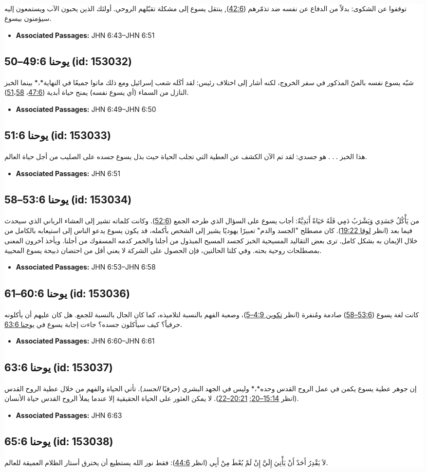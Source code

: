 توقفوا عن الشكوى: بدلاً من الدفاع عن نفسه ضد تذمّرهم ([42:6](https://ref.ly/John6:42)), ينتقل يسوع إلى مشكلة تقبّلهم الروحي. أولئك الذين يحبون الآب ويستمعون إليه سيؤمنون بيسوع.

* **Associated Passages:** JHN 6:43–JHN 6:51

## يوحنا 49:6–50 (id: 153032)

شبّه يسوع نفسه بالمنّ المذكور في سفر الخروج، لكنه أشار إلى اختلاف رئيس: لقد أكَله شعب إسرائيل ومع ذلك ماتوا جميعًا في النهاية*،* بينما الخبز النازل من السماء (أي يسوع نفسه) يمنح حياة أبدية ([47:6](https://ref.ly/John6:47)، [51](https://ref.ly/John6:51)،[58](https://ref.ly/John6:58)).

* **Associated Passages:** JHN 6:49–JHN 6:50

## يوحنا 51:6 (id: 153033)

هذا الخبز . . . هو جسدي: لقد تم الآن الكشف عن العطية التي تجلب الحياة حيث بذل يسوع جسده على الصليب من أجل حياة العالم.

* **Associated Passages:** JHN 6:51

## يوحنا 53:6–58 (id: 153034)

من يَأْكُلُ جَسَدِي وَيَشْرَبُ دَمِي فَلَهُ حَيَاةٌ أَبَدِيَّةٌ: أجاب يسوع على السؤال الذي طرحه الجمع ([52:6](https://ref.ly/John6:52)). وكانت كلماته تشير إلى العشاء الرباني الذي سيحدث فيما بعد (انظر [لوقا 19:22](https://ref.ly/Luke22:19)). كان مصطلح "الجسد والدم" تعبيرًا يهوديًا يشير إلى الشخص بأكمله، قد يكون يسوع يدعو الناس إلى استيعابه بالكامل من خلال الإيمان به بشكل كامل. ترى بعض التقاليد المسيحية الخبز كجسد المسيح المبذول من أجلنا والخمر كدمه المسفوك من أجلنا. ويأخذ آخرون المعنى بمصطلحات روحية بحته. وفي كلتا الحالتين، فإن الحصول على الشركة لا يعني أقل من احتضان ذبيحة يسوع المحيية.

* **Associated Passages:** JHN 6:53–JHN 6:58

## يوحنا 60:6–61 (id: 153036)

كانت لغة يسوع ([53:6–58](https://ref.ly/John6:53-John6:58)) صادمة ومُنفرة (انظر [تكوين 4:9–5](https://ref.ly/Gen9:4-Gen9:5))، وصعبة الفهم بالنسبة لتلاميذه، كما كان الجال بالنسبة للجمع. هل كان عليهم أن يأكلونه حرفياً؟ كيف سيأكلون جسده؟ جاءت إجابة يسوع في [يوحنا 63:6](https://ref.ly/John6:63).

* **Associated Passages:** JHN 6:60–JHN 6:61

## يوحنا 63:6 (id: 153037)

إن جوهر عطية يسوع يكمن في عمل الروح القدس وحده*،* وليس في الجهد البشري (حرفيًا *الجسد*). تأتي الحياة والفهم من خلال عطية الروح القدس (انظر [15:14–20](https://ref.ly/John14:15-John14:20); [20:21–22](https://ref.ly/John20:21-John20:22)). لا يمكن العثور على الحياة الحقيقية إلا عندما يملأ الروح القدس حياة الأنسان.

* **Associated Passages:** JHN 6:63

## يوحنا 65:6 (id: 153038)

لاَ يَقْدِرُ أَحَدٌ أَنْ يَأْتِيَ إِلَيَّ إِنْ لَمْ يُعْطَ مِنْ أَبِي (انظر [44:6](https://ref.ly/John6:44)): فقط نور الله يستطيع أن يخترق أستار الظلام العميقة للعالم.
